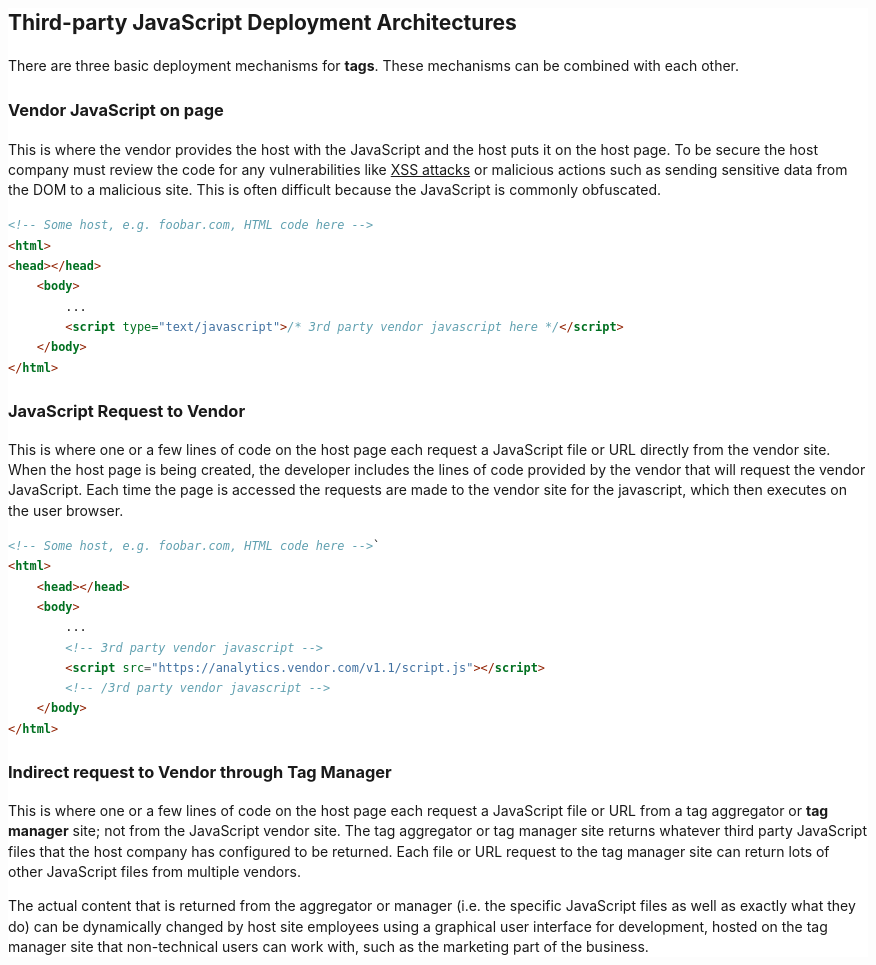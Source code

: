 ## Third-party JavaScript Deployment Architectures

There are three basic deployment mechanisms for **tags**. These mechanisms can be combined with each other.

### Vendor JavaScript on page

This is where the vendor provides the host with the JavaScript and the host puts it on the host page. To be secure the host company must review the code for any vulnerabilities like [XSS attacks](https://owasp.org/www-community/attacks/xss/) or malicious actions such as sending sensitive data from the DOM to a malicious site. This is often difficult because the JavaScript is commonly obfuscated.

```html
<!-- Some host, e.g. foobar.com, HTML code here -->
<html>
<head></head>
    <body>
        ...
        <script type="text/javascript">/* 3rd party vendor javascript here */</script>
    </body>
</html>
```

### JavaScript Request to Vendor

This is where one or a few lines of code on the host page each request a JavaScript file or URL directly from the vendor site. When the host page is being created, the developer includes the lines of code provided by the vendor that will request the vendor JavaScript. Each time the page is accessed the requests are made to the vendor site for the javascript, which then executes on the user browser.

```html
<!-- Some host, e.g. foobar.com, HTML code here -->`
<html>
    <head></head>
    <body>
        ...
        <!-- 3rd party vendor javascript -->
        <script src="https://analytics.vendor.com/v1.1/script.js"></script>
        <!-- /3rd party vendor javascript -->
    </body>
</html>
```

### Indirect request to Vendor through Tag Manager

This is where one or a few lines of code on the host page each request a JavaScript file or URL from a tag aggregator or **tag manager** site; not from the JavaScript vendor site. The tag aggregator or tag manager site returns whatever third party JavaScript files that the host company has configured to be returned. Each file or URL request to the tag manager site can return lots of other JavaScript files from multiple vendors.

The actual content that is returned from the aggregator or manager (i.e. the specific JavaScript files as well as exactly what they do) can be dynamically changed by host site employees using a graphical user interface for development, hosted on the tag manager site that non-technical users can work with, such as the marketing part of the business.
